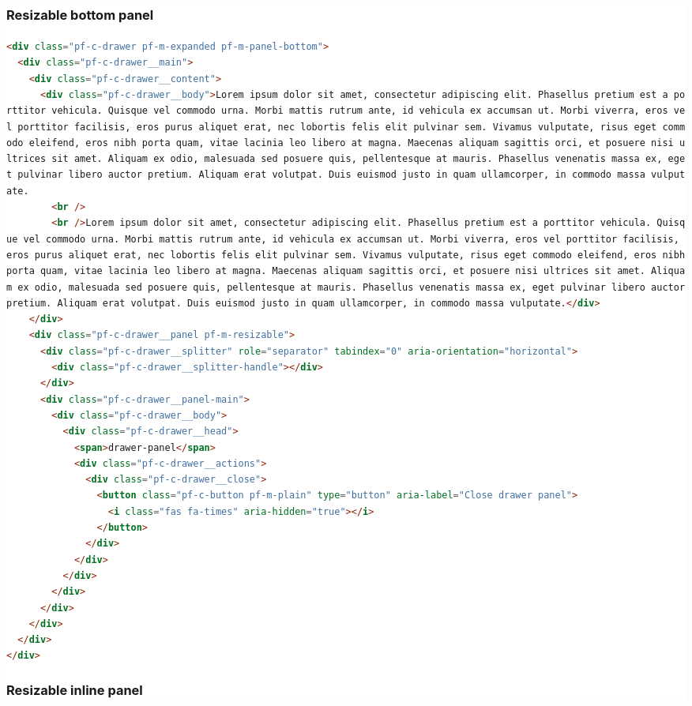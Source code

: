 ### Resizable bottom panel

```html
<div class="pf-c-drawer pf-m-expanded pf-m-panel-bottom">
  <div class="pf-c-drawer__main">
    <div class="pf-c-drawer__content">
      <div class="pf-c-drawer__body">Lorem ipsum dolor sit amet, consectetur adipiscing elit. Phasellus pretium est a porttitor vehicula. Quisque vel commodo urna. Morbi mattis rutrum ante, id vehicula ex accumsan ut. Morbi viverra, eros vel porttitor facilisis, eros purus aliquet erat, nec lobortis felis elit pulvinar sem. Vivamus vulputate, risus eget commodo eleifend, eros nibh porta quam, vitae lacinia leo libero at magna. Maecenas aliquam sagittis orci, et posuere nisi ultrices sit amet. Aliquam ex odio, malesuada sed posuere quis, pellentesque at mauris. Phasellus venenatis massa ex, eget pulvinar libero auctor pretium. Aliquam erat volutpat. Duis euismod justo in quam ullamcorper, in commodo massa vulputate.
        <br />
        <br />Lorem ipsum dolor sit amet, consectetur adipiscing elit. Phasellus pretium est a porttitor vehicula. Quisque vel commodo urna. Morbi mattis rutrum ante, id vehicula ex accumsan ut. Morbi viverra, eros vel porttitor facilisis, eros purus aliquet erat, nec lobortis felis elit pulvinar sem. Vivamus vulputate, risus eget commodo eleifend, eros nibh porta quam, vitae lacinia leo libero at magna. Maecenas aliquam sagittis orci, et posuere nisi ultrices sit amet. Aliquam ex odio, malesuada sed posuere quis, pellentesque at mauris. Phasellus venenatis massa ex, eget pulvinar libero auctor pretium. Aliquam erat volutpat. Duis euismod justo in quam ullamcorper, in commodo massa vulputate.</div>
    </div>
    <div class="pf-c-drawer__panel pf-m-resizable">
      <div class="pf-c-drawer__splitter" role="separator" tabindex="0" aria-orientation="horizontal">
        <div class="pf-c-drawer__splitter-handle"></div>
      </div>
      <div class="pf-c-drawer__panel-main">
        <div class="pf-c-drawer__body">
          <div class="pf-c-drawer__head">
            <span>drawer-panel</span>
            <div class="pf-c-drawer__actions">
              <div class="pf-c-drawer__close">
                <button class="pf-c-button pf-m-plain" type="button" aria-label="Close drawer panel">
                  <i class="fas fa-times" aria-hidden="true"></i>
                </button>
              </div>
            </div>
          </div>
        </div>
      </div>
    </div>
  </div>
</div>
```

### Resizable inline panel
